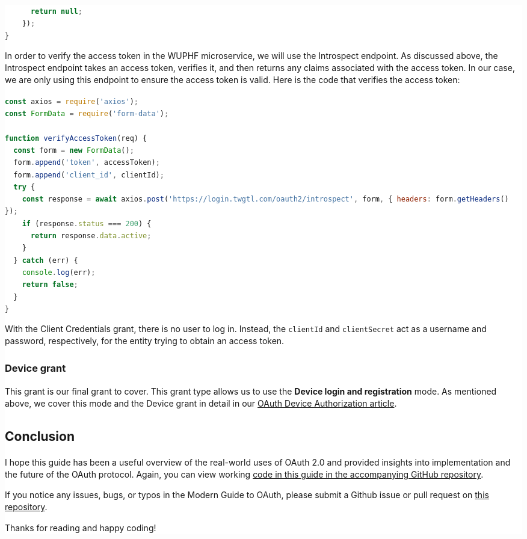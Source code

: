 ```javascript
      return null;
    });
}
```

In order to verify the access token in the WUPHF microservice, we will use the Introspect endpoint. As discussed above, the Introspect endpoint takes an access token, verifies it, and then returns any claims associated with the access token. In our case, we are only using this endpoint to ensure the access token is valid. Here is the code that verifies the access token:

```javascript
const axios = require('axios');
const FormData = require('form-data');

function verifyAccessToken(req) {
  const form = new FormData();
  form.append('token', accessToken);
  form.append('client_id', clientId); 
  try {
    const response = await axios.post('https://login.twgtl.com/oauth2/introspect', form, { headers: form.getHeaders() });
    if (response.status === 200) {
      return response.data.active;
    }
  } catch (err) {
    console.log(err);
    return false;
  }
}
```

With the Client Credentials grant, there is no user to log in. Instead, the `clientId` and `clientSecret` act as a username and password, respectively, for the entity trying to obtain an access token. 

### Device grant

This grant is our final grant to cover. This grant type allows us to use the **Device login and registration** mode. As mentioned above, we cover this mode and the Device grant in detail in our [OAuth Device Authorization article](/learn/expert-advice/oauth/oauth-device-authorization/).

## Conclusion

I hope this guide has been a useful overview of the real-world uses of OAuth 2.0 and provided insights into implementation and the future of the OAuth protocol. Again, you can view working [code in this guide in the accompanying GitHub repository](https://github.com/FusionAuth/fusionauth-example-modern-guide-to-oauth).

If you notice any issues, bugs, or typos in the Modern Guide to OAuth, please submit a Github issue or pull request on [this repository](https://github.com/FusionAuth/fusionauth-site).

Thanks for reading and happy coding!
